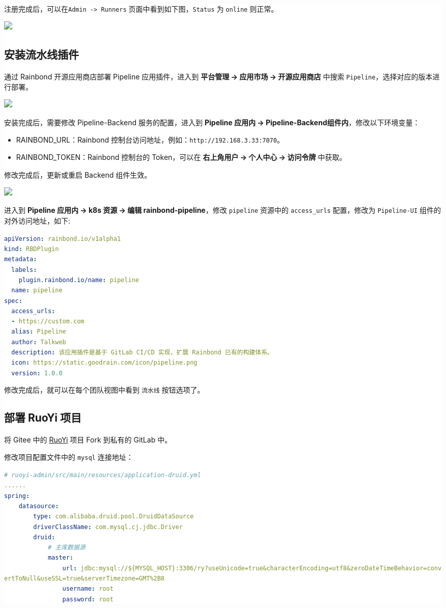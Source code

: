 注册完成后，可以在`Admin -> Runners` 页面中看到如下图，`Status` 为 `online` 则正常。

![](https://static.goodrain.com/wechat/pipeline-springboot/3.png)

## 安装流水线插件

通过 Rainbond 开源应用商店部署 Pipeline 应用插件，进入到 **平台管理 -> 应用市场 -> 开源应用商店** 中搜索 `Pipeline`，选择对应的版本进行部署。

![](https://static.goodrain.com/wechat/pipeline-springboot/4.png)

安装完成后，需要修改 Pipeline-Backend 服务的配置，进入到 **Pipeline 应用内 -> Pipeline-Backend组件内**，修改以下环境变量：

- RAINBOND_URL：Rainbond 控制台访问地址，例如：`http://192.168.3.33:7070`。

* RAINBOND_TOKEN：Rainbond 控制台的 Token，可以在 **右上角用户 -> 个人中心 -> 访问令牌** 中获取。

修改完成后，更新或重启 Backend 组件生效。

![](https://static.goodrain.com/wechat/pipeline-springboot/5.png)

进入到 **Pipeline 应用内 -> k8s 资源 -> 编辑 rainbond-pipeline**，修改 `pipeline` 资源中的 `access_urls` 配置，修改为 `Pipeline-UI` 组件的对外访问地址，如下:

```yaml
apiVersion: rainbond.io/v1alpha1
kind: RBDPlugin
metadata:
  labels:
    plugin.rainbond.io/name: pipeline
  name: pipeline
spec:
  access_urls:
  - https://custom.com
  alias: Pipeline
  author: Talkweb
  description: 该应用插件是基于 GitLab CI/CD 实现，扩展 Rainbond 已有的构建体系。
  icon: https://static.goodrain.com/icon/pipeline.png
  version: 1.0.0
```

修改完成后，就可以在每个团队视图中看到 `流水线` 按钮选项了。

## 部署 RuoYi 项目

将 Gitee 中的 [RuoYi](https://gitee.com/y_project/RuoYi.git) 项目 Fork 到私有的 GitLab 中。

修改项目配置文件中的 `mysql` 连接地址：

```yaml
# ruoyi-admin/src/main/resources/application-druid.yml
......
spring:
    datasource:
        type: com.alibaba.druid.pool.DruidDataSource
        driverClassName: com.mysql.cj.jdbc.Driver
        druid:
            # 主库数据源
            master:
                url: jdbc:mysql://${MYSQL_HOST}:3306/ry?useUnicode=true&characterEncoding=utf8&zeroDateTimeBehavior=convertToNull&useSSL=true&serverTimezone=GMT%2B8
                username: root
                password: root
```
